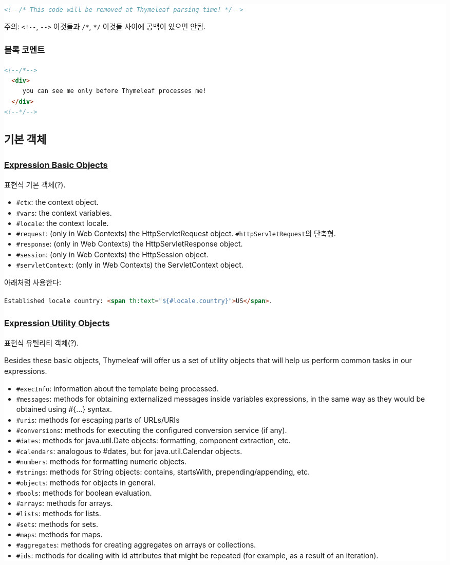 ```html
<!--/* This code will be removed at Thymeleaf parsing time! */-->
```

주의: `<!--`, `-->` 이것들과 `/*`, `*/` 이것들 사이에 공백이 있으면 안됨.

### 블록 코멘트

```html
<!--/*-->
  <div>
     you can see me only before Thymeleaf processes me!
  </div>
<!--*/-->
```


## 기본 객체

### [Expression Basic Objects](https://www.thymeleaf.org/doc/tutorials/3.0/usingthymeleaf.html#appendix-a-expression-basic-objects)

표현식 기본 객체(?).

- `#ctx`: the context object.
- `#vars`: the context variables.
- `#locale`: the context locale.
- `#request`: (only in Web Contexts) the HttpServletRequest object. `#httpServletRequest`의 단축형.
- `#response`: (only in Web Contexts) the HttpServletResponse object.
- `#session`: (only in Web Contexts) the HttpSession object.
- `#servletContext`: (only in Web Contexts) the ServletContext object.

아래처럼 사용한다:

```html
Established locale country: <span th:text="${#locale.country}">US</span>.
```

### [Expression Utility Objects](https://www.thymeleaf.org/doc/tutorials/3.0/usingthymeleaf.html#appendix-b-expression-utility-objects)

표현식 유틸리티 객체(?).

Besides these basic objects, Thymeleaf will offer us a set of utility objects that will help us perform common tasks in our expressions.

- `#execInfo`: information about the template being processed.
- `#messages`: methods for obtaining externalized messages inside variables expressions, in the same way as they would be obtained using #{…} syntax.
- `#uris`: methods for escaping parts of URLs/URIs
- `#conversions`: methods for executing the configured conversion service (if any).
- `#dates`: methods for java.util.Date objects: formatting, component extraction, etc.
- `#calendars`: analogous to #dates, but for java.util.Calendar objects.
- `#numbers`: methods for formatting numeric objects.
- `#strings`: methods for String objects: contains, startsWith, prepending/appending, etc.
- `#objects`: methods for objects in general.
- `#bools`: methods for boolean evaluation.
- `#arrays`: methods for arrays.
- `#lists`: methods for lists.
- `#sets`: methods for sets.
- `#maps`: methods for maps.
- `#aggregates`: methods for creating aggregates on arrays or collections.
- `#ids`: methods for dealing with id attributes that might be repeated (for example, as a result of an iteration).

